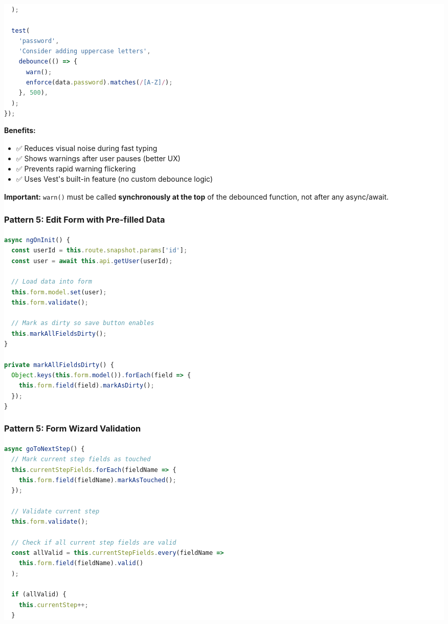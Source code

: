 ```typescript
  );

  test(
    'password',
    'Consider adding uppercase letters',
    debounce(() => {
      warn();
      enforce(data.password).matches(/[A-Z]/);
    }, 500),
  );
});
```

**Benefits:**

- ✅ Reduces visual noise during fast typing
- ✅ Shows warnings after user pauses (better UX)
- ✅ Prevents rapid warning flickering
- ✅ Uses Vest's built-in feature (no custom debounce logic)

**Important:** `warn()` must be called **synchronously at the top** of the debounced function, not after any async/await.

### Pattern 5: Edit Form with Pre-filled Data

```typescript
async ngOnInit() {
  const userId = this.route.snapshot.params['id'];
  const user = await this.api.getUser(userId);

  // Load data into form
  this.form.model.set(user);
  this.form.validate();

  // Mark as dirty so save button enables
  this.markAllFieldsDirty();
}

private markAllFieldsDirty() {
  Object.keys(this.form.model()).forEach(field => {
    this.form.field(field).markAsDirty();
  });
}
```

### Pattern 5: Form Wizard Validation

```typescript
async goToNextStep() {
  // Mark current step fields as touched
  this.currentStepFields.forEach(fieldName => {
    this.form.field(fieldName).markAsTouched();
  });

  // Validate current step
  this.form.validate();

  // Check if all current step fields are valid
  const allValid = this.currentStepFields.every(fieldName =>
    this.form.field(fieldName).valid()
  );

  if (allValid) {
    this.currentStep++;
  }
```